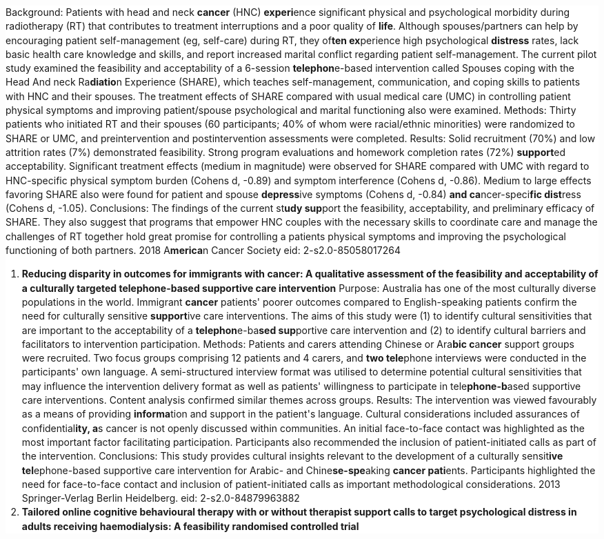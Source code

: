 Background: Patients with head and neck **cancer** (HNC) **experi**ence significant physical and psychological morbidity during radiotherapy (RT) that contributes to treatment interruptions and a poor quality of **life**. Although spouses/partners can help by encouraging patient self-management (eg, self-care) during RT, they of**ten ex**perience high psychological **distress** rates, lack basic health care knowledge and skills, and report increased marital conflict regarding patient self-management. The current pilot study examined the feasibility and acceptability of a 6-session **telephon**e-based intervention called Spouses coping with the Head And neck Ra**diatio**n Experience (SHARE), which teaches self-management, communication, and coping skills to patients with HNC and their spouses. The treatment effects of SHARE compared with usual medical care (UMC) in controlling patient physical symptoms and improving patient/spouse psychological and marital functioning also were examined. Methods: Thirty patients who initiated RT and their spouses (60 participants; 40% of whom were racial/ethnic minorities) were randomized to SHARE or UMC, and preintervention and postintervention assessments were completed. Results: Solid recruitment (70%) and low attrition rates (7%) demonstrated feasibility. Strong program evaluations and homework completion rates (72%) **support**ed acceptability. Significant treatment effects (medium in magnitude) were observed for SHARE compared with UMC with regard to HNC-specific physical symptom burden (Cohens d, -0.89) and symptom interference (Cohens d, -0.86). Medium to large effects favoring SHARE also were found for patient and spouse **depress**ive symptoms (Cohens d, -0.84) **and ca**ncer-speci**fic dist**ress (Cohens d, -1.05). Conclusions: The findings of the current st**udy sup**port the feasibility, acceptability, and preliminary efficacy of SHARE. They also suggest that programs that empower HNC couples with the necessary skills to coordinate care and manage the challenges of RT together hold great promise for controlling a patients physical symptoms and improving the psychological functioning of both partners.  2018 A**merica**n Cancer Society eid: 2-s2.0-85058017264
1. **Reducing disparity in outcomes for immigrants with cancer: A qualitative assessment of the feasibility and acceptability of a culturally targeted telephone-based supportive care intervention**
Purpose: Australia has one of the most culturally diverse populations in the world. Immigrant **cancer** patients' poorer outcomes compared to English-speaking patients confirm the need for culturally sensitive **support**ive care interventions. The aims of this study were (1) to identify cultural sensitivities that are important to the acceptability of a **telephon**e-ba**sed sup**portive care intervention and (2) to identify cultural barriers and facilitators to intervention participation. Methods: Patients and carers attending Chinese or Ara**bic c**a**ncer** support groups were recruited. Two focus groups comprising 12 patients and 4 carers, and **two tele**phone interviews were conducted in the participants' own language. A semi-structured interview format was utilised to determine potential cultural sensitivities that may influence the intervention delivery format as well as patients' willingness to participate in tele**phone-b**ased supportive care interventions. Content analysis confirmed similar themes across groups. Results: The intervention was viewed favourably as a means of providing **informa**tion and support in the patient's language. Cultural considerations included assurances of confidential**ity, a**s cancer is not openly discussed within communities. An initial face-to-face contact was highlighted as the most important factor facilitating participation. Participants also recommended the inclusion of patient-initiated calls as part of the intervention. Conclusions: This study provides cultural insights relevant to the development of a culturally sensit**ive tel**ephone-based supportive care intervention for Arabic- and Chine**se-spe**aking **cancer pati**ents. Participants highlighted the need for face-to-face contact and inclusion of patient-initiated calls as important methodological considerations.  2013 Springer-Verlag Berlin Heidelberg. eid: 2-s2.0-84879963882
2. **Tailored online cognitive behavioural therapy with or without therapist support calls to target psychological distress in adults receiving haemodialysis: A feasibility randomised controlled trial**